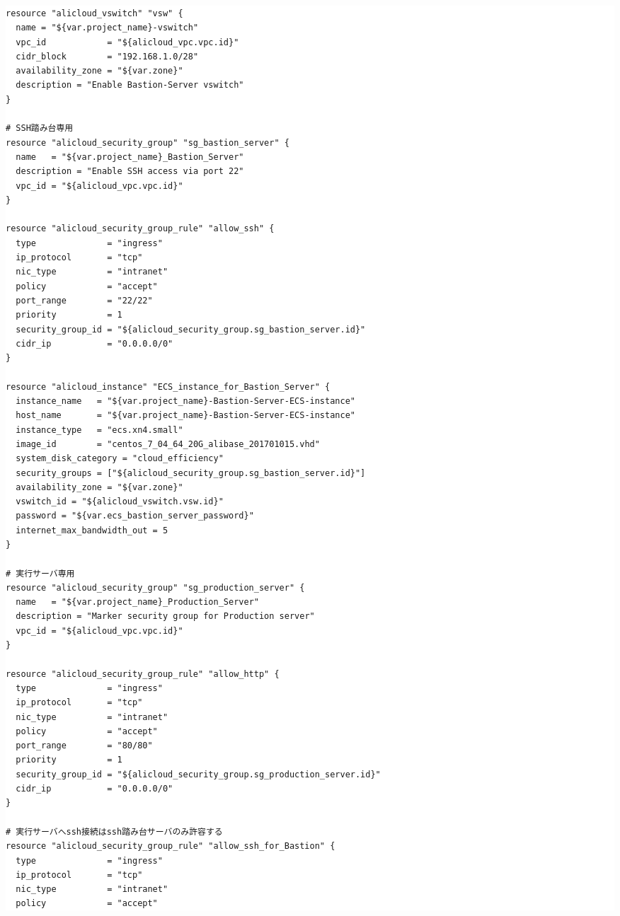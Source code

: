 ```
resource "alicloud_vswitch" "vsw" {
  name = "${var.project_name}-vswitch"
  vpc_id            = "${alicloud_vpc.vpc.id}"
  cidr_block        = "192.168.1.0/28"
  availability_zone = "${var.zone}"
  description = "Enable Bastion-Server vswitch"
}

# SSH踏み台専用
resource "alicloud_security_group" "sg_bastion_server" {
  name   = "${var.project_name}_Bastion_Server"
  description = "Enable SSH access via port 22"
  vpc_id = "${alicloud_vpc.vpc.id}"
}

resource "alicloud_security_group_rule" "allow_ssh" {
  type              = "ingress"
  ip_protocol       = "tcp"
  nic_type          = "intranet"
  policy            = "accept"
  port_range        = "22/22"
  priority          = 1
  security_group_id = "${alicloud_security_group.sg_bastion_server.id}"
  cidr_ip           = "0.0.0.0/0"
}

resource "alicloud_instance" "ECS_instance_for_Bastion_Server" {
  instance_name   = "${var.project_name}-Bastion-Server-ECS-instance"
  host_name       = "${var.project_name}-Bastion-Server-ECS-instance"
  instance_type   = "ecs.xn4.small"
  image_id        = "centos_7_04_64_20G_alibase_201701015.vhd"
  system_disk_category = "cloud_efficiency"
  security_groups = ["${alicloud_security_group.sg_bastion_server.id}"]
  availability_zone = "${var.zone}"
  vswitch_id = "${alicloud_vswitch.vsw.id}"
  password = "${var.ecs_bastion_server_password}"
  internet_max_bandwidth_out = 5
}

# 実行サーバ専用
resource "alicloud_security_group" "sg_production_server" {
  name   = "${var.project_name}_Production_Server"
  description = "Marker security group for Production server"
  vpc_id = "${alicloud_vpc.vpc.id}"
}

resource "alicloud_security_group_rule" "allow_http" {
  type              = "ingress"
  ip_protocol       = "tcp"
  nic_type          = "intranet"
  policy            = "accept"
  port_range        = "80/80"
  priority          = 1
  security_group_id = "${alicloud_security_group.sg_production_server.id}"
  cidr_ip           = "0.0.0.0/0"
}

# 実行サーバへssh接続はssh踏み台サーバのみ許容する
resource "alicloud_security_group_rule" "allow_ssh_for_Bastion" {
  type              = "ingress"
  ip_protocol       = "tcp"
  nic_type          = "intranet"
  policy            = "accept"
```